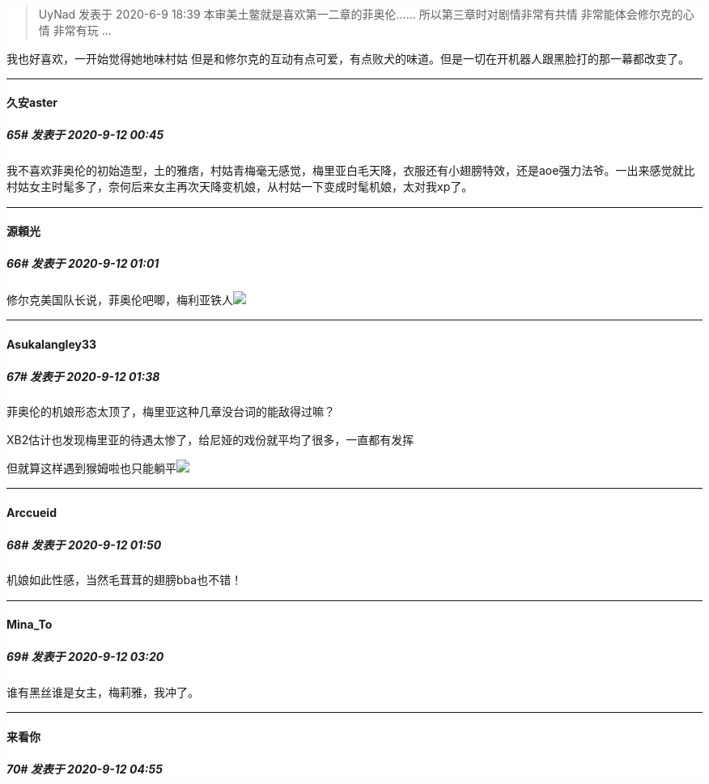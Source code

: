
<blockquote>UyNad 发表于 2020-6-9 18:39
本审美土鳖就是喜欢第一二章的菲奥伦…… 所以第三章时对剧情非常有共情 非常能体会修尔克的心情 非常有玩 ...</blockquote>
我也好喜欢，一开始觉得她地味村姑 但是和修尔克的互动有点可爱，有点败犬的味道。但是一切在开机器人跟黑脸打的那一幕都改变了。


-----

####  久安aster  
##### 65#       发表于 2020-9-12 00:45


我不喜欢菲奥伦的初始造型，土的雅痞，村姑青梅毫无感觉，梅里亚白毛天降，衣服还有小翅膀特效，还是aoe强力法爷。一出来感觉就比村姑女主时髦多了，奈何后来女主再次天降变机娘，从村姑一下变成时髦机娘，太对我xp了。


-----

####  源頼光  
##### 66#       发表于 2020-9-12 01:01


修尔克美国队长说，菲奥伦吧唧，梅利亚铁人<img src="https://static.saraba1st.com/image/smiley/face2017/065.png" referrerpolicy="no-referrer">


-----

####  Asukalangley33  
##### 67#       发表于 2020-9-12 01:38


菲奥伦的机娘形态太顶了，梅里亚这种几章没台词的能敌得过嘛？

XB2估计也发现梅里亚的待遇太惨了，给尼娅的戏份就平均了很多，一直都有发挥

但就算这样遇到猴姆啦也只能躺平<img src="https://static.saraba1st.com/image/smiley/face2017/068.png" referrerpolicy="no-referrer">


-----

####  Arccueid  
##### 68#       发表于 2020-9-12 01:50


机娘如此性感，当然毛茸茸的翅膀bba也不错！


-----

####  Mina_To  
##### 69#       发表于 2020-9-12 03:20


谁有黑丝谁是女主，梅莉雅，我冲了。


-----

####  来看你  
##### 70#       发表于 2020-9-12 04:55
